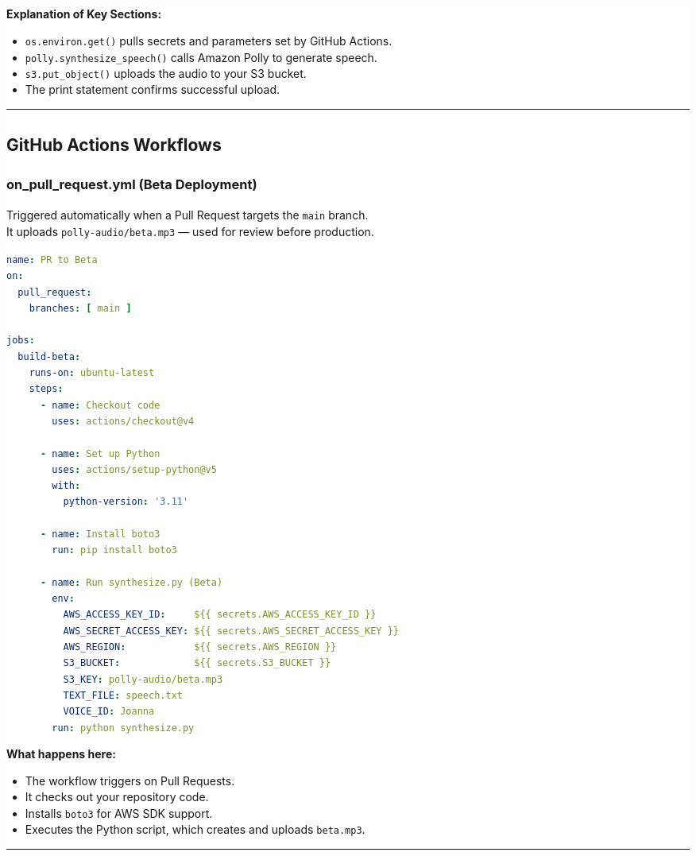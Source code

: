 **Explanation of Key Sections:**
- `os.environ.get()` pulls secrets and parameters set by GitHub Actions.  
- `polly.synthesize_speech()` calls Amazon Polly to generate speech.  
- `s3.put_object()` uploads the audio to your S3 bucket.  
- The print statement confirms successful upload.

---

##  GitHub Actions Workflows

###  on_pull_request.yml (Beta Deployment)

Triggered automatically when a Pull Request targets the `main` branch.  
It uploads `polly-audio/beta.mp3` — used for review before production.

```yaml
name: PR to Beta
on:
  pull_request:
    branches: [ main ]

jobs:
  build-beta:
    runs-on: ubuntu-latest
    steps:
      - name: Checkout code
        uses: actions/checkout@v4

      - name: Set up Python
        uses: actions/setup-python@v5
        with:
          python-version: '3.11'

      - name: Install boto3
        run: pip install boto3

      - name: Run synthesize.py (Beta)
        env:
          AWS_ACCESS_KEY_ID:     ${{ secrets.AWS_ACCESS_KEY_ID }}
          AWS_SECRET_ACCESS_KEY: ${{ secrets.AWS_SECRET_ACCESS_KEY }}
          AWS_REGION:            ${{ secrets.AWS_REGION }}
          S3_BUCKET:             ${{ secrets.S3_BUCKET }}
          S3_KEY: polly-audio/beta.mp3
          TEXT_FILE: speech.txt
          VOICE_ID: Joanna
        run: python synthesize.py
```

**What happens here:**
- The workflow triggers on Pull Requests.  
- It checks out your repository code.  
- Installs `boto3` for AWS SDK support.  
- Executes the Python script, which creates and uploads `beta.mp3`.

---